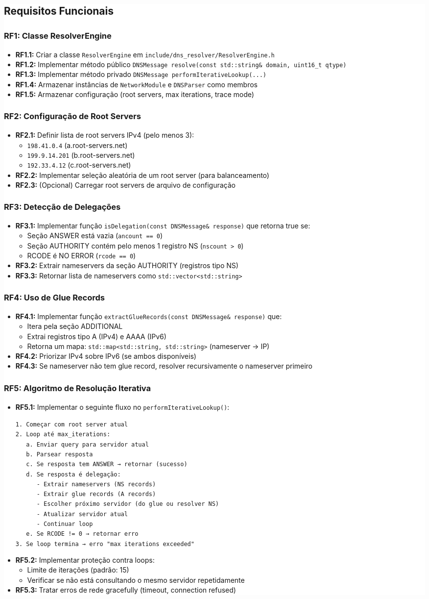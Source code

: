 
## Requisitos Funcionais

### RF1: Classe ResolverEngine
- **RF1.1:** Criar a classe `ResolverEngine` em `include/dns_resolver/ResolverEngine.h`
- **RF1.2:** Implementar método público `DNSMessage resolve(const std::string& domain, uint16_t qtype)`
- **RF1.3:** Implementar método privado `DNSMessage performIterativeLookup(...)`
- **RF1.4:** Armazenar instâncias de `NetworkModule` e `DNSParser` como membros
- **RF1.5:** Armazenar configuração (root servers, max iterations, trace mode)

### RF2: Configuração de Root Servers
- **RF2.1:** Definir lista de root servers IPv4 (pelo menos 3):
  - `198.41.0.4` (a.root-servers.net)
  - `199.9.14.201` (b.root-servers.net)
  - `192.33.4.12` (c.root-servers.net)
- **RF2.2:** Implementar seleção aleatória de um root server (para balanceamento)
- **RF2.3:** (Opcional) Carregar root servers de arquivo de configuração

### RF3: Detecção de Delegações
- **RF3.1:** Implementar função `isDelegation(const DNSMessage& response)` que retorna true se:
  - Seção ANSWER está vazia (`ancount == 0`)
  - Seção AUTHORITY contém pelo menos 1 registro NS (`nscount > 0`)
  - RCODE é NO ERROR (`rcode == 0`)
- **RF3.2:** Extrair nameservers da seção AUTHORITY (registros tipo NS)
- **RF3.3:** Retornar lista de nameservers como `std::vector<std::string>`

### RF4: Uso de Glue Records
- **RF4.1:** Implementar função `extractGlueRecords(const DNSMessage& response)` que:
  - Itera pela seção ADDITIONAL
  - Extrai registros tipo A (IPv4) e AAAA (IPv6)
  - Retorna um mapa: `std::map<std::string, std::string>` (nameserver → IP)
- **RF4.2:** Priorizar IPv4 sobre IPv6 (se ambos disponíveis)
- **RF4.3:** Se nameserver não tem glue record, resolver recursivamente o nameserver primeiro

### RF5: Algoritmo de Resolução Iterativa
- **RF5.1:** Implementar o seguinte fluxo no `performIterativeLookup()`:
  ```
  1. Começar com root server atual
  2. Loop até max_iterations:
     a. Enviar query para servidor atual
     b. Parsear resposta
     c. Se resposta tem ANSWER → retornar (sucesso)
     d. Se resposta é delegação:
        - Extrair nameservers (NS records)
        - Extrair glue records (A records)
        - Escolher próximo servidor (do glue ou resolver NS)
        - Atualizar servidor atual
        - Continuar loop
     e. Se RCODE != 0 → retornar erro
  3. Se loop termina → erro "max iterations exceeded"
  ```
- **RF5.2:** Implementar proteção contra loops:
  - Limite de iterações (padrão: 15)
  - Verificar se não está consultando o mesmo servidor repetidamente
- **RF5.3:** Tratar erros de rede gracefully (timeout, connection refused)
